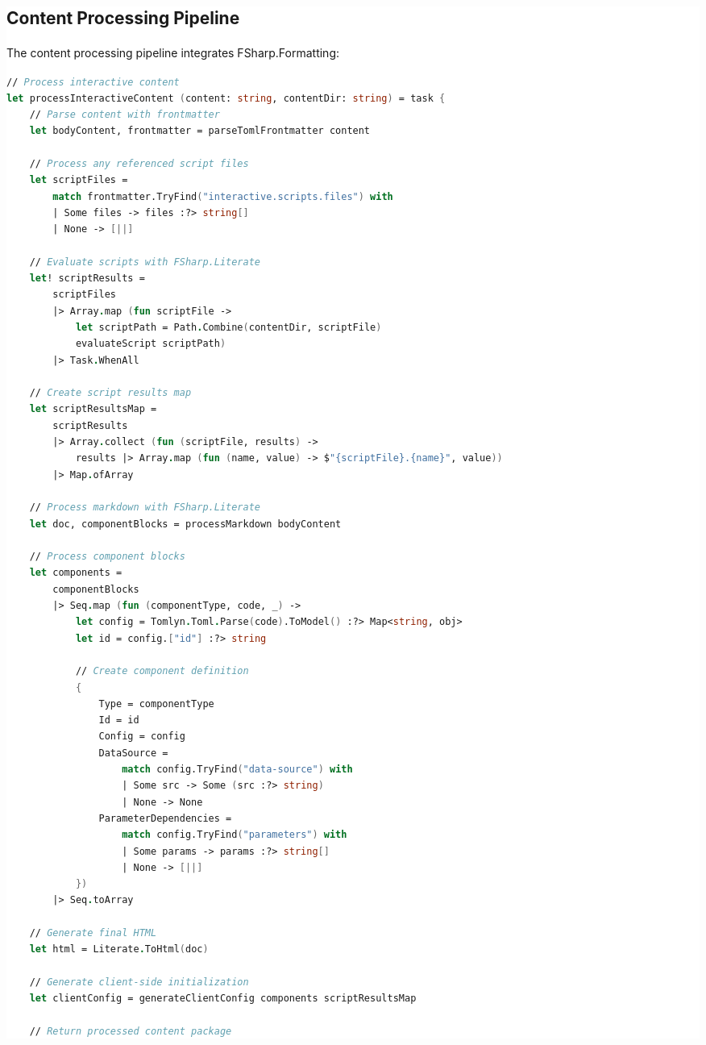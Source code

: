 ## Content Processing Pipeline

The content processing pipeline integrates FSharp.Formatting:

```fsharp
// Process interactive content
let processInteractiveContent (content: string, contentDir: string) = task {
    // Parse content with frontmatter
    let bodyContent, frontmatter = parseTomlFrontmatter content
    
    // Process any referenced script files
    let scriptFiles = 
        match frontmatter.TryFind("interactive.scripts.files") with
        | Some files -> files :?> string[]
        | None -> [||]
        
    // Evaluate scripts with FSharp.Literate
    let! scriptResults = 
        scriptFiles
        |> Array.map (fun scriptFile ->
            let scriptPath = Path.Combine(contentDir, scriptFile)
            evaluateScript scriptPath)
        |> Task.WhenAll
    
    // Create script results map
    let scriptResultsMap = 
        scriptResults
        |> Array.collect (fun (scriptFile, results) ->
            results |> Array.map (fun (name, value) -> $"{scriptFile}.{name}", value))
        |> Map.ofArray
    
    // Process markdown with FSharp.Literate
    let doc, componentBlocks = processMarkdown bodyContent
    
    // Process component blocks
    let components =
        componentBlocks
        |> Seq.map (fun (componentType, code, _) ->
            let config = Tomlyn.Toml.Parse(code).ToModel() :?> Map<string, obj>
            let id = config.["id"] :?> string
            
            // Create component definition
            {
                Type = componentType
                Id = id
                Config = config
                DataSource = 
                    match config.TryFind("data-source") with
                    | Some src -> Some (src :?> string)
                    | None -> None
                ParameterDependencies =
                    match config.TryFind("parameters") with
                    | Some params -> params :?> string[]
                    | None -> [||]
            })
        |> Seq.toArray
    
    // Generate final HTML
    let html = Literate.ToHtml(doc)
    
    // Generate client-side initialization
    let clientConfig = generateClientConfig components scriptResultsMap
    
    // Return processed content package
```